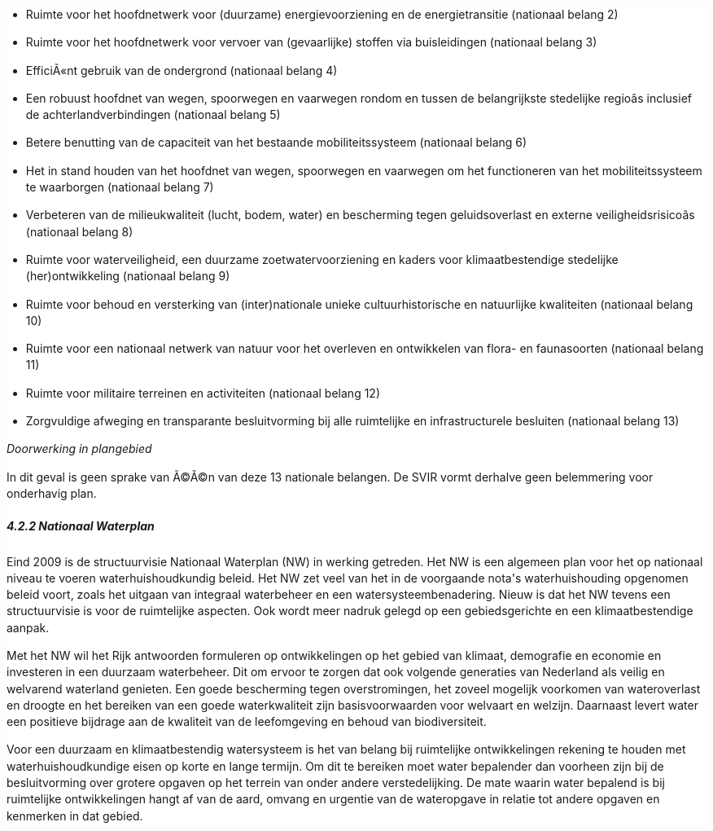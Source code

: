 * Ruimte voor het hoofdnetwerk voor (duurzame) energievoorziening en de energietransitie (nationaal belang 2\)

* Ruimte voor het hoofdnetwerk voor vervoer van (gevaarlijke) stoffen via buisleidingen (nationaal belang 3\)

* EfficiÃ«nt gebruik van de ondergrond (nationaal belang 4\)

* Een robuust hoofdnet van wegen, spoorwegen en vaarwegen rondom en tussen de belangrijkste stedelijke regioâs inclusief de achterlandverbindingen (nationaal belang 5\)

* Betere benutting van de capaciteit van het bestaande mobiliteitssysteem (nationaal belang 6\)

* Het in stand houden van het hoofdnet van wegen, spoorwegen en vaarwegen om het functioneren van het mobiliteitssysteem te waarborgen (nationaal belang 7\)

* Verbeteren van de milieukwaliteit (lucht, bodem, water) en bescherming tegen geluidsoverlast en externe veiligheidsrisicoâs (nationaal belang 8\)

* Ruimte voor waterveiligheid, een duurzame zoetwatervoorziening en kaders voor klimaatbestendige stedelijke (her)ontwikkeling (nationaal belang 9\)

* Ruimte voor behoud en versterking van (inter)nationale unieke cultuurhistorische en natuurlijke kwaliteiten (nationaal belang 10\)

* Ruimte voor een nationaal netwerk van natuur voor het overleven en ontwikkelen van flora\- en faunasoorten (nationaal belang 11\)

* Ruimte voor militaire terreinen en activiteiten (nationaal belang 12\)

* Zorgvuldige afweging en transparante besluitvorming bij alle ruimtelijke en infrastructurele besluiten (nationaal belang 13\)

*Doorwerking in plangebied*

In dit geval is geen sprake van Ã©Ã©n van deze 13 nationale belangen. De SVIR vormt derhalve geen belemmering voor onderhavig plan.

##### 4\.2\.2 Nationaal Waterplan

Eind 2009 is de structuurvisie Nationaal Waterplan (NW) in werking getreden. Het NW is een algemeen plan voor het op nationaal niveau te voeren waterhuishoudkundig beleid. Het NW zet veel van het in de voorgaande nota's waterhuishouding opgenomen beleid voort, zoals het uitgaan van integraal waterbeheer en een watersysteembenadering. Nieuw is dat het NW tevens een structuurvisie is voor de ruimtelijke aspecten. Ook wordt meer nadruk gelegd op een gebiedsgerichte en een klimaatbestendige aanpak.

Met het NW wil het Rijk antwoorden formuleren op ontwikkelingen op het gebied van klimaat, demografie en economie en investeren in een duurzaam waterbeheer. Dit om ervoor te zorgen dat ook volgende generaties van Nederland als veilig en welvarend waterland genieten. Een goede bescherming tegen overstromingen, het zoveel mogelijk voorkomen van wateroverlast en droogte en het bereiken van een goede waterkwaliteit zijn basisvoorwaarden voor welvaart en welzijn. Daarnaast levert water een positieve bijdrage aan de kwaliteit van de leefomgeving en behoud van biodiversiteit.

Voor een duurzaam en klimaatbestendig watersysteem is het van belang bij ruimtelijke ontwikkelingen rekening te houden met waterhuishoudkundige eisen op korte en lange termijn. Om dit te bereiken moet water bepalender dan voorheen zijn bij de besluitvorming over grotere opgaven op het terrein van onder andere verstedelijking. De mate waarin water bepalend is bij ruimtelijke ontwikkelingen hangt af van de aard, omvang en urgentie van de wateropgave in relatie tot andere opgaven en kenmerken in dat gebied.
